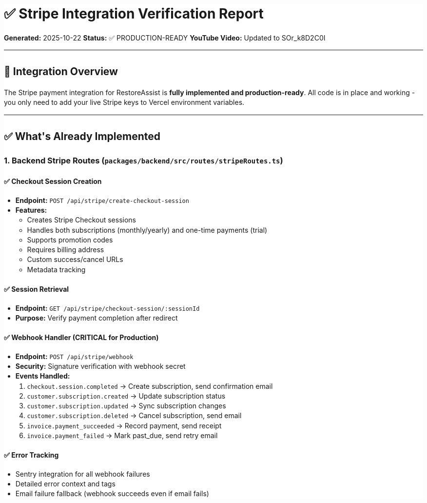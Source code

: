 # ✅ Stripe Integration Verification Report

**Generated:** 2025-10-22
**Status:** ✅ PRODUCTION-READY
**YouTube Video:** Updated to SOr_k8D2C0I

---

## 🎯 Integration Overview

The Stripe payment integration for RestoreAssist is **fully implemented and production-ready**. All code is in place and working - you only need to add your live Stripe keys to Vercel environment variables.

---

## ✅ What's Already Implemented

### 1. Backend Stripe Routes (`packages/backend/src/routes/stripeRoutes.ts`)

#### ✅ Checkout Session Creation
- **Endpoint:** `POST /api/stripe/create-checkout-session`
- **Features:**
  - Creates Stripe Checkout sessions
  - Handles both subscriptions (monthly/yearly) and one-time payments (trial)
  - Supports promotion codes
  - Requires billing address
  - Custom success/cancel URLs
  - Metadata tracking

#### ✅ Session Retrieval
- **Endpoint:** `GET /api/stripe/checkout-session/:sessionId`
- **Purpose:** Verify payment completion after redirect

#### ✅ Webhook Handler (CRITICAL for Production)
- **Endpoint:** `POST /api/stripe/webhook`
- **Security:** Signature verification with webhook secret
- **Events Handled:**
  1. `checkout.session.completed` → Create subscription, send confirmation email
  2. `customer.subscription.created` → Update subscription status
  3. `customer.subscription.updated` → Sync subscription changes
  4. `customer.subscription.deleted` → Cancel subscription, send email
  5. `invoice.payment_succeeded` → Record payment, send receipt
  6. `invoice.payment_failed` → Mark past_due, send retry email

#### ✅ Error Tracking
- Sentry integration for all webhook failures
- Detailed error context and tags
- Email failure fallback (webhook succeeds even if email fails)
